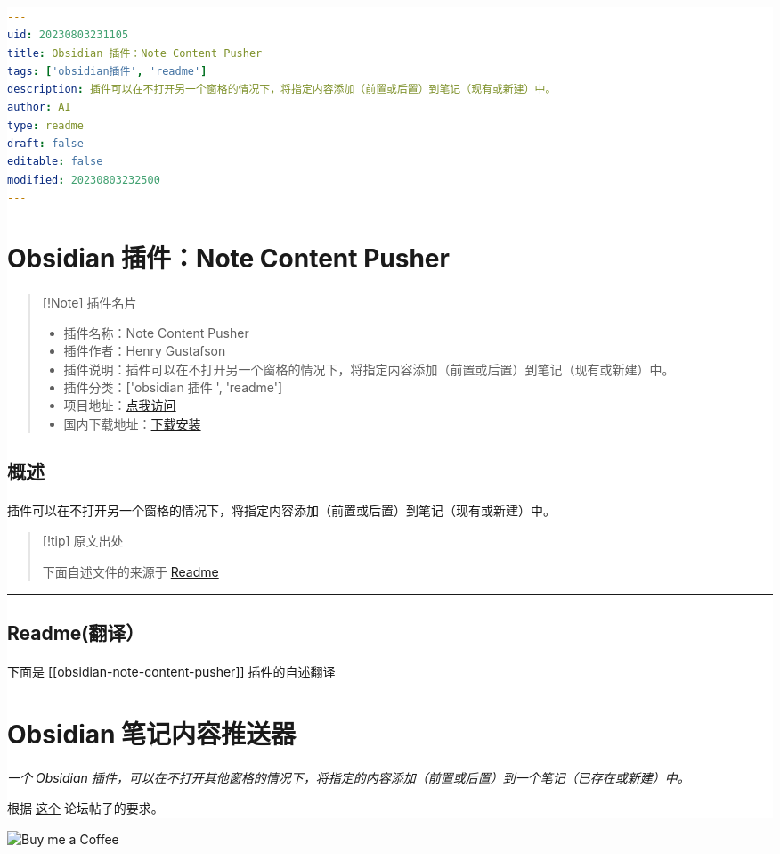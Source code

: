 ```yaml
---
uid: 20230803231105
title: Obsidian 插件：Note Content Pusher
tags: ['obsidian插件', 'readme']
description: 插件可以在不打开另一个窗格的情况下，将指定内容添加（前置或后置）到笔记（现有或新建）中。
author: AI
type: readme
draft: false
editable: false
modified: 20230803232500
---
```


# Obsidian 插件：Note Content Pusher

> [!Note] 插件名片
> - 插件名称：Note Content Pusher
> - 插件作者：Henry Gustafson
> - 插件说明：插件可以在不打开另一个窗格的情况下，将指定内容添加（前置或后置）到笔记（现有或新建）中。
> - 插件分类：['obsidian 插件 ', 'readme']
> - 项目地址：[点我访问](https://github.com/lizard-heart/obsidian-note-content-pusher)
> - 国内下载地址：[下载安装](https://pkmer.cn/products/plugin/pluginMarket/?obsidian-note-content-pusher)

## 概述

插件可以在不打开另一个窗格的情况下，将指定内容添加（前置或后置）到笔记（现有或新建）中。

> [!tip] 原文出处
>
>下面自述文件的来源于 [Readme](https://ghproxy.net/https://raw.githubusercontent.com/lizard-heart/obsidian-note-content-pusher/master/README.md)
>

---

## Readme(翻译）

下面是 [[obsidian-note-content-pusher]] 插件的自述翻译

# Obsidian 笔记内容推送器

_一个 Obsidian 插件，可以在不打开其他窗格的情况下，将指定的内容添加（前置或后置）到一个笔记（已存在或新建）中。_

根据 [这个](https://forum.obsidian.md/t/push-content-to-link-automatically-apply-tags-links-embeds-into-newly-created-links-through-link-insert-content/36844) 论坛帖子的要求。

<a href="https://www.buymeacoffee.com/lizardheart">
 <img align="left" alt="Buy me a Coffee" width="200px" src="https://raw.githubusercontent.com/lizard-heart/lizard-heart/main/buy-me-a-cofee.png" />
</a>
